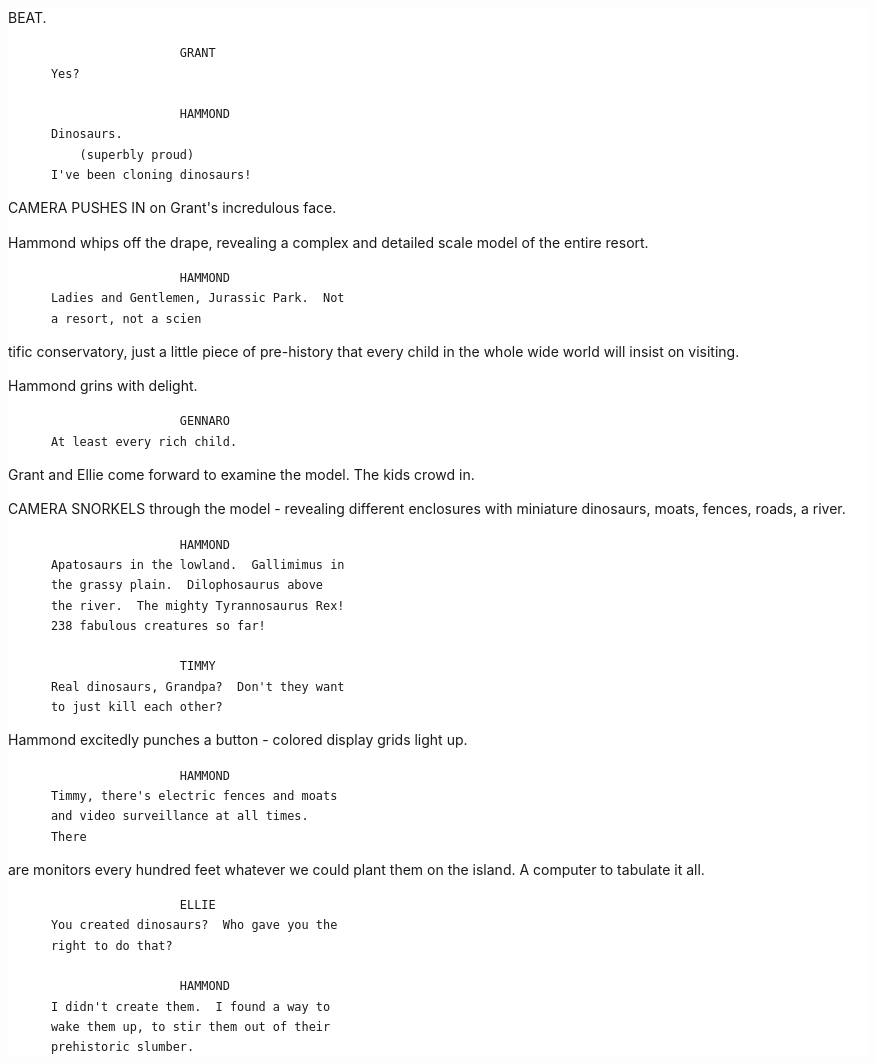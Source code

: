 BEAT.

                            GRANT
          Yes?

                            HAMMOND
          Dinosaurs.
              (superbly proud)
          I've been cloning dinosaurs!

CAMERA PUSHES IN on Grant's incredulous face.

Hammond whips off the drape, revealing a complex and detailed scale
model of the entire resort.

                            HAMMOND
          Ladies and Gentlemen, Jurassic Park.  Not
          a resort, not a scien
tific conservatory,
          just a little piece of pre-history that
          every child in the whole wide world will
          insist on visiting.

Hammond grins with delight.

                            GENNARO
          At least every rich child.

Grant and Ellie come forward to examine the model.  The kids crowd in.

CAMERA SNORKELS through the model - revealing different enclosures with
miniature dinosaurs, moats, fences, roads, a river.

                            HAMMOND
          Apatosaurs in the lowland.  Gallimimus in
          the grassy plain.  Dilophosaurus above
          the river.  The mighty Tyrannosaurus Rex!
          238 fabulous creatures so far!

                            TIMMY
          Real dinosaurs, Grandpa?  Don't they want
          to just kill each other?

Hammond excitedly punches a button - colored display grids light up.

                            HAMMOND
          Timmy, there's electric fences and moats
          and video surveillance at all times.
          There
 are monitors every hundred feet
          whatever we could plant them on the
          island.  A computer to tabulate it all.

                            ELLIE
          You created dinosaurs?  Who gave you the
          right to do that?

                            HAMMOND
          I didn't create them.  I found a way to
          wake them up, to stir them out of their
          prehistoric slumber.
